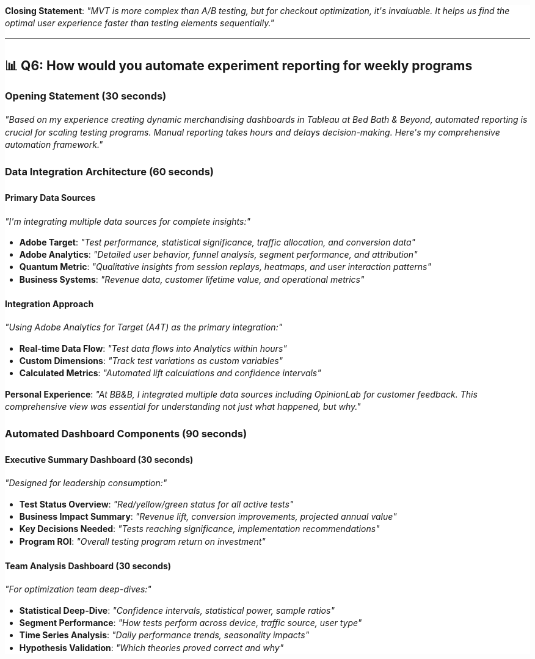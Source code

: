 **Closing Statement**: *"MVT is more complex than A/B testing, but for checkout optimization, it's invaluable. It helps us find the optimal user experience faster than testing elements sequentially."*

---

## 📊 **Q6: How would you automate experiment reporting for weekly programs**

### **Opening Statement (30 seconds)**
*"Based on my experience creating dynamic merchandising dashboards in Tableau at Bed Bath & Beyond, automated reporting is crucial for scaling testing programs. Manual reporting takes hours and delays decision-making. Here's my comprehensive automation framework."*

### **Data Integration Architecture (60 seconds)**

#### **Primary Data Sources**
*"I'm integrating multiple data sources for complete insights:"*
- **Adobe Target**: *"Test performance, statistical significance, traffic allocation, and conversion data"*
- **Adobe Analytics**: *"Detailed user behavior, funnel analysis, segment performance, and attribution"*
- **Quantum Metric**: *"Qualitative insights from session replays, heatmaps, and user interaction patterns"*
- **Business Systems**: *"Revenue data, customer lifetime value, and operational metrics"*

#### **Integration Approach**
*"Using Adobe Analytics for Target (A4T) as the primary integration:"*
- **Real-time Data Flow**: *"Test data flows into Analytics within hours"*
- **Custom Dimensions**: *"Track test variations as custom variables"*
- **Calculated Metrics**: *"Automated lift calculations and confidence intervals"*

**Personal Experience**: *"At BB&B, I integrated multiple data sources including OpinionLab for customer feedback. This comprehensive view was essential for understanding not just what happened, but why."*

### **Automated Dashboard Components (90 seconds)**

#### **Executive Summary Dashboard (30 seconds)**
*"Designed for leadership consumption:"*
- **Test Status Overview**: *"Red/yellow/green status for all active tests"*
- **Business Impact Summary**: *"Revenue lift, conversion improvements, projected annual value"*
- **Key Decisions Needed**: *"Tests reaching significance, implementation recommendations"*
- **Program ROI**: *"Overall testing program return on investment"*

#### **Team Analysis Dashboard (30 seconds)**
*"For optimization team deep-dives:"*
- **Statistical Deep-Dive**: *"Confidence intervals, statistical power, sample ratios"*
- **Segment Performance**: *"How tests perform across device, traffic source, user type"*
- **Time Series Analysis**: *"Daily performance trends, seasonality impacts"*
- **Hypothesis Validation**: *"Which theories proved correct and why"*
